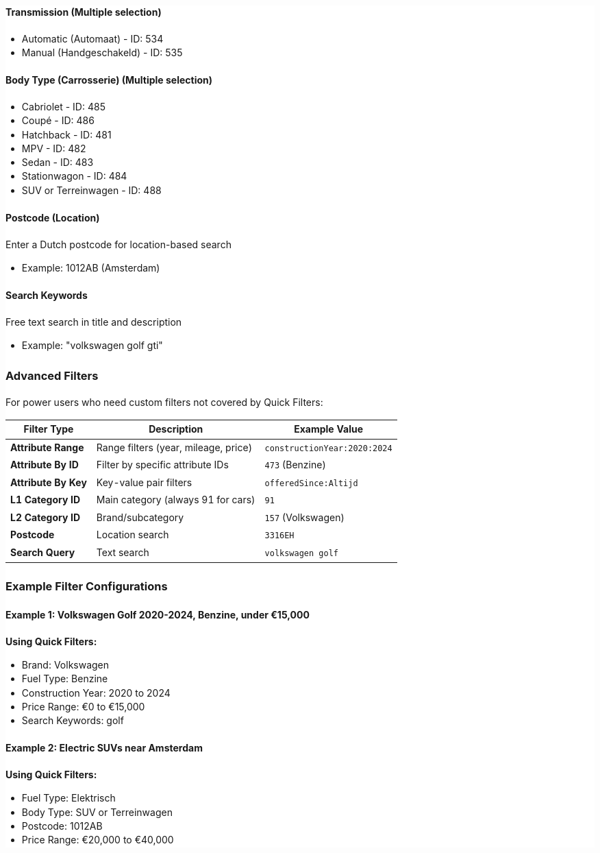 #### **Transmission** (Multiple selection)
- Automatic (Automaat) - ID: 534
- Manual (Handgeschakeld) - ID: 535

#### **Body Type (Carrosserie)** (Multiple selection)
- Cabriolet - ID: 485
- Coupé - ID: 486
- Hatchback - ID: 481
- MPV - ID: 482
- Sedan - ID: 483
- Stationwagon - ID: 484
- SUV or Terreinwagen - ID: 488

#### **Postcode (Location)**
Enter a Dutch postcode for location-based search
- Example: 1012AB (Amsterdam)

#### **Search Keywords**
Free text search in title and description
- Example: "volkswagen golf gti"

### Advanced Filters

For power users who need custom filters not covered by Quick Filters:

| Filter Type | Description | Example Value |
|-------------|-------------|---------------|
| **Attribute Range** | Range filters (year, mileage, price) | `constructionYear:2020:2024` |
| **Attribute By ID** | Filter by specific attribute IDs | `473` (Benzine) |
| **Attribute By Key** | Key-value pair filters | `offeredSince:Altijd` |
| **L1 Category ID** | Main category (always 91 for cars) | `91` |
| **L2 Category ID** | Brand/subcategory | `157` (Volkswagen) |
| **Postcode** | Location search | `3316EH` |
| **Search Query** | Text search | `volkswagen golf` |

### Example Filter Configurations

#### Example 1: Volkswagen Golf 2020-2024, Benzine, under €15,000
**Using Quick Filters:**
- Brand: Volkswagen
- Fuel Type: Benzine
- Construction Year: 2020 to 2024
- Price Range: €0 to €15,000
- Search Keywords: golf

#### Example 2: Electric SUVs near Amsterdam
**Using Quick Filters:**
- Fuel Type: Elektrisch
- Body Type: SUV or Terreinwagen
- Postcode: 1012AB
- Price Range: €20,000 to €40,000
